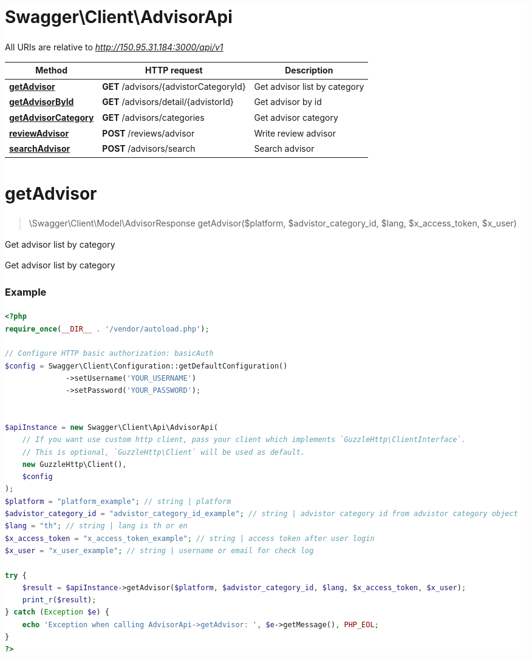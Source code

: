 # Swagger\Client\AdvisorApi

All URIs are relative to *http://150.95.31.184:3000/api/v1*

Method | HTTP request | Description
------------- | ------------- | -------------
[**getAdvisor**](AdvisorApi.md#getAdvisor) | **GET** /advisors/{advistorCategoryId} | Get advisor list by category
[**getAdvisorById**](AdvisorApi.md#getAdvisorById) | **GET** /advisors/detail/{advistorId} | Get advisor by id
[**getAdvisorCategory**](AdvisorApi.md#getAdvisorCategory) | **GET** /advisors/categories | Get advisor category
[**reviewAdvisor**](AdvisorApi.md#reviewAdvisor) | **POST** /reviews/advisor | Write review advisor
[**searchAdvisor**](AdvisorApi.md#searchAdvisor) | **POST** /advisors/search | Search advisor


# **getAdvisor**
> \Swagger\Client\Model\AdvisorResponse getAdvisor($platform, $advistor_category_id, $lang, $x_access_token, $x_user)

Get advisor list by category

Get advisor list by category

### Example
```php
<?php
require_once(__DIR__ . '/vendor/autoload.php');

// Configure HTTP basic authorization: basicAuth
$config = Swagger\Client\Configuration::getDefaultConfiguration()
              ->setUsername('YOUR_USERNAME')
              ->setPassword('YOUR_PASSWORD');


$apiInstance = new Swagger\Client\Api\AdvisorApi(
    // If you want use custom http client, pass your client which implements `GuzzleHttp\ClientInterface`.
    // This is optional, `GuzzleHttp\Client` will be used as default.
    new GuzzleHttp\Client(),
    $config
);
$platform = "platform_example"; // string | platform
$advistor_category_id = "advistor_category_id_example"; // string | advistor category id from advistor category object
$lang = "th"; // string | lang is th or en
$x_access_token = "x_access_token_example"; // string | access token after user login
$x_user = "x_user_example"; // string | username or email for check log

try {
    $result = $apiInstance->getAdvisor($platform, $advistor_category_id, $lang, $x_access_token, $x_user);
    print_r($result);
} catch (Exception $e) {
    echo 'Exception when calling AdvisorApi->getAdvisor: ', $e->getMessage(), PHP_EOL;
}
?>
```
